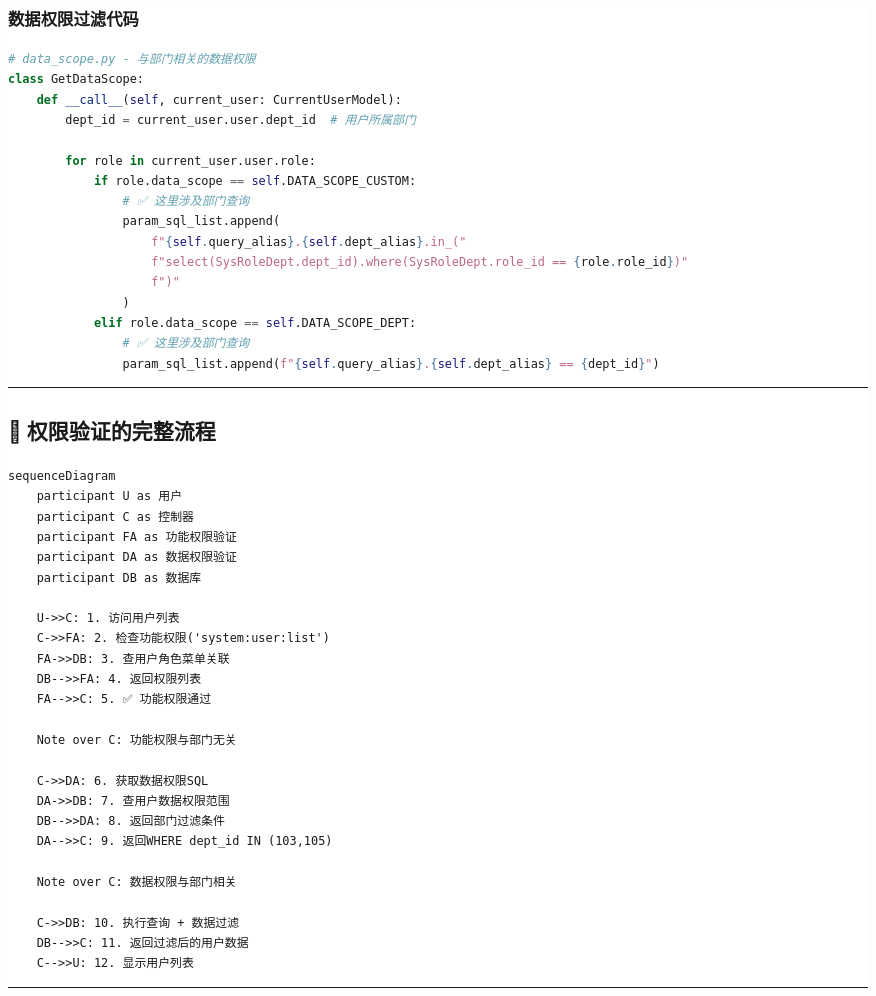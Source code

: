 ### 数据权限过滤代码
```python
# data_scope.py - 与部门相关的数据权限
class GetDataScope:
    def __call__(self, current_user: CurrentUserModel):
        dept_id = current_user.user.dept_id  # 用户所属部门

        for role in current_user.user.role:
            if role.data_scope == self.DATA_SCOPE_CUSTOM:
                # ✅ 这里涉及部门查询
                param_sql_list.append(
                    f"{self.query_alias}.{self.dept_alias}.in_("
                    f"select(SysRoleDept.dept_id).where(SysRoleDept.role_id == {role.role_id})"
                    f")"
                )
            elif role.data_scope == self.DATA_SCOPE_DEPT:
                # ✅ 这里涉及部门查询
                param_sql_list.append(f"{self.query_alias}.{self.dept_alias} == {dept_id}")
```

---

## 🎯 权限验证的完整流程

```mermaid
sequenceDiagram
    participant U as 用户
    participant C as 控制器
    participant FA as 功能权限验证
    participant DA as 数据权限验证
    participant DB as 数据库

    U->>C: 1. 访问用户列表
    C->>FA: 2. 检查功能权限('system:user:list')
    FA->>DB: 3. 查用户角色菜单关联
    DB-->>FA: 4. 返回权限列表
    FA-->>C: 5. ✅ 功能权限通过

    Note over C: 功能权限与部门无关

    C->>DA: 6. 获取数据权限SQL
    DA->>DB: 7. 查用户数据权限范围
    DB-->>DA: 8. 返回部门过滤条件
    DA-->>C: 9. 返回WHERE dept_id IN (103,105)

    Note over C: 数据权限与部门相关

    C->>DB: 10. 执行查询 + 数据过滤
    DB-->>C: 11. 返回过滤后的用户数据
    C-->>U: 12. 显示用户列表
```

---